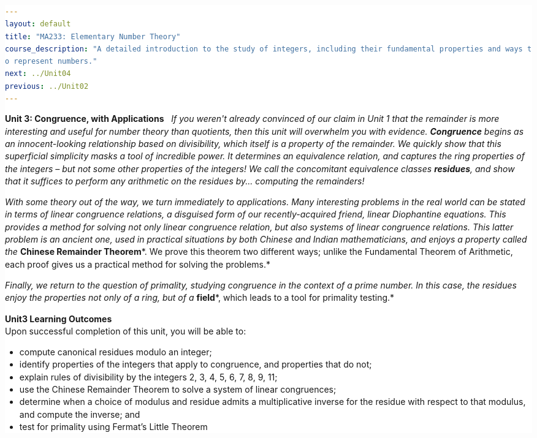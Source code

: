```yaml
---
layout: default
title: "MA233: Elementary Number Theory"
course_description: "A detailed introduction to the study of integers, including their fundamental properties and ways to represent numbers."
next: ../Unit04
previous: ../Unit02
---
```

**Unit 3: Congruence, with Applications** <span id="3"></span> 
*If you weren't already convinced of our claim in Unit 1 that the
remainder is more interesting and useful for number theory than
quotients, then this unit will overwhelm you with evidence.
**Congruence** begins as an innocent-looking relationship based on
divisibility, which itself is a property of the remainder. We quickly
show that this superficial simplicity masks a tool of incredible power.
It determines an equivalence relation, and captures the ring properties
of the integers – but not some other properties of the integers! We call
the concomitant equivalence classes **residues**, and show that it
suffices to perform any arithmetic on the residues by... computing the
remainders!*  
  
 *With some theory out of the way, we turn immediately to applications.
Many interesting problems in the real world can be stated in terms of
linear congruence relations, a disguised form of our recently-acquired
friend, linear Diophantine equations. This provides a method for solving
not only linear congruence relation, but also systems of linear
congruence relations. This latter problem is an ancient one, used in
practical situations by both Chinese and Indian mathematicians, and
enjoys a property called the* **Chinese Remainder Theorem***. We prove
this theorem two different ways; unlike the Fundamental Theorem of
Arithmetic, each proof gives us a practical method for solving the
problems.*  
  
 *Finally, we return to the question of primality, studying congruence
in the context of a prime number. In this case, the residues enjoy the
properties not only of a ring, but of a* **field***, which leads to a
tool for primality testing.*

**Unit3 Learning Outcomes**  
Upon successful completion of this unit, you will be able to:  
-   compute canonical residues modulo an integer;
-   identify properties of the integers that apply to congruence, and
    properties that do not;
-   explain rules of divisibility by the integers 2, 3, 4, 5, 6, 7, 8,
    9, 11;
-   use the Chinese Remainder Theorem to solve a system of linear
    congruences;
-   determine when a choice of modulus and residue admits a
    multiplicative inverse for the residue with respect to that modulus,
    and compute the inverse; and
-   test for primality using Fermat’s Little Theorem
